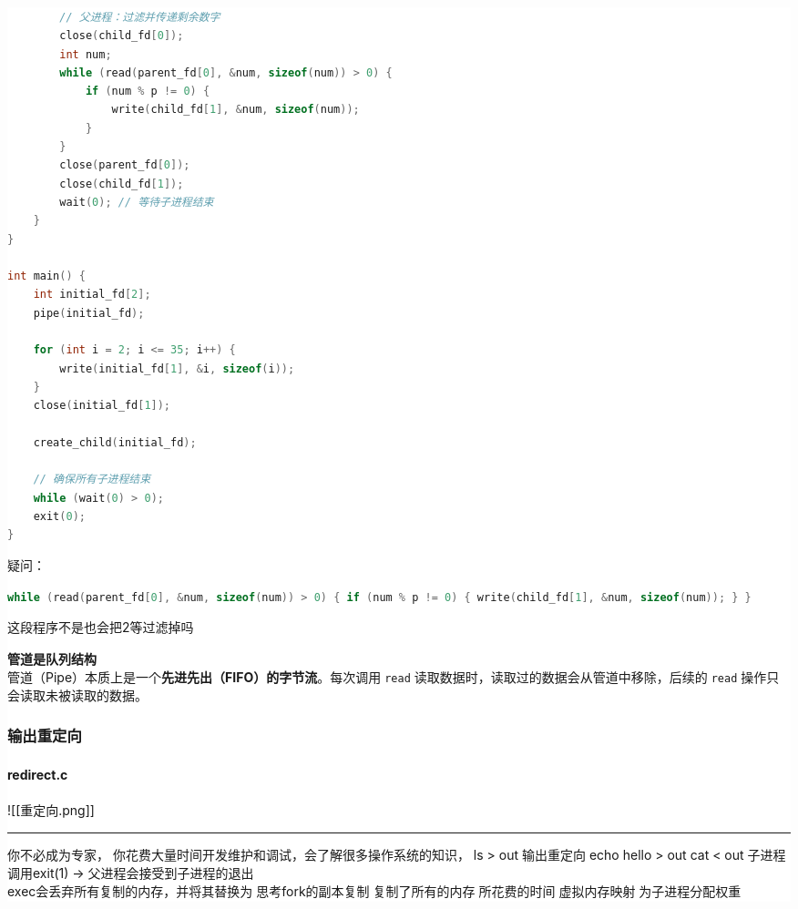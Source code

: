 ```c
        // 父进程：过滤并传递剩余数字
        close(child_fd[0]);
        int num;
        while (read(parent_fd[0], &num, sizeof(num)) > 0) {
            if (num % p != 0) {
                write(child_fd[1], &num, sizeof(num));
            }
        }
        close(parent_fd[0]);
        close(child_fd[1]);
        wait(0); // 等待子进程结束
    }
}

int main() {
    int initial_fd[2];
    pipe(initial_fd);

    for (int i = 2; i <= 35; i++) {
        write(initial_fd[1], &i, sizeof(i));
    }
    close(initial_fd[1]);

    create_child(initial_fd);

    // 确保所有子进程结束
    while (wait(0) > 0);
    exit(0);
}
```

疑问：

```c
while (read(parent_fd[0], &num, sizeof(num)) > 0) { if (num % p != 0) { write(child_fd[1], &num, sizeof(num)); } } 
```

 这段程序不是也会把2等过滤掉吗

**管道是队列结构**​  
管道（Pipe）本质上是一个**先进先出（FIFO）的字节流**。每次调用 `read` 读取数据时，读取过的数据会从管道中移除，后续的 `read` 操作只会读取未被读取的数据。

### 输出重定向

#### redirect.c

![[重定向.png]]


---

你不必成为专家， 你花费大量时间开发维护和调试，会了解很多操作系统的知识，
 ls > out 输出重定向
 echo hello > out
 cat < out
 子进程调用exit(1) -> 父进程会接受到子进程的退出   
 exec会丢弃所有复制的内存，并将其替换为
 思考fork的副本复制 复制了所有的内存 所花费的时间
虚拟内存映射
为子进程分配权重
